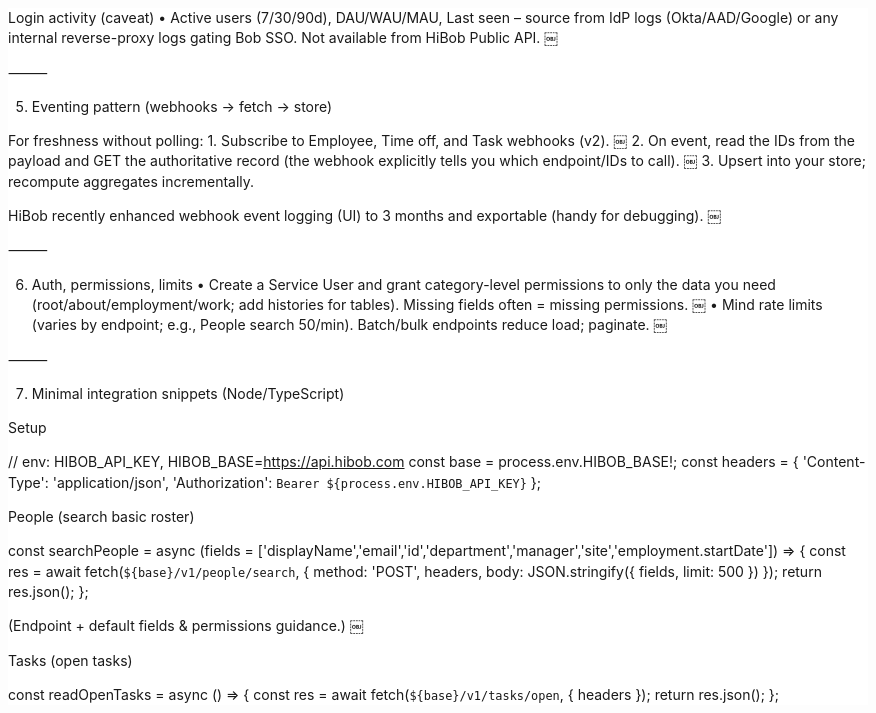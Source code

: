 Login activity (caveat)
	•	Active users (7/30/90d), DAU/WAU/MAU, Last seen – source from IdP logs (Okta/AAD/Google) or any internal reverse-proxy logs gating Bob SSO. Not available from HiBob Public API.  ￼

⸻

5) Eventing pattern (webhooks → fetch → store)

For freshness without polling:
	1.	Subscribe to Employee, Time off, and Task webhooks (v2).  ￼
	2.	On event, read the IDs from the payload and GET the authoritative record (the webhook explicitly tells you which endpoint/IDs to call).  ￼
	3.	Upsert into your store; recompute aggregates incrementally.

HiBob recently enhanced webhook event logging (UI) to 3 months and exportable (handy for debugging).  ￼

⸻

6) Auth, permissions, limits
	•	Create a Service User and grant category-level permissions to only the data you need (root/about/employment/work; add histories for tables). Missing fields often = missing permissions.  ￼
	•	Mind rate limits (varies by endpoint; e.g., People search 50/min). Batch/bulk endpoints reduce load; paginate.  ￼

⸻

7) Minimal integration snippets (Node/TypeScript)

Setup

// env: HIBOB_API_KEY, HIBOB_BASE=https://api.hibob.com
const base = process.env.HIBOB_BASE!;
const headers = {
  'Content-Type': 'application/json',
  'Authorization': `Bearer ${process.env.HIBOB_API_KEY}`
};

People (search basic roster)

const searchPeople = async (fields = ['displayName','email','id','department','manager','site','employment.startDate']) => {
  const res = await fetch(`${base}/v1/people/search`, {
    method: 'POST', headers,
    body: JSON.stringify({ fields, limit: 500 })
  });
  return res.json();
};

(Endpoint + default fields & permissions guidance.)  ￼

Tasks (open tasks)

const readOpenTasks = async () => {
  const res = await fetch(`${base}/v1/tasks/open`, { headers });
  return res.json();
};
